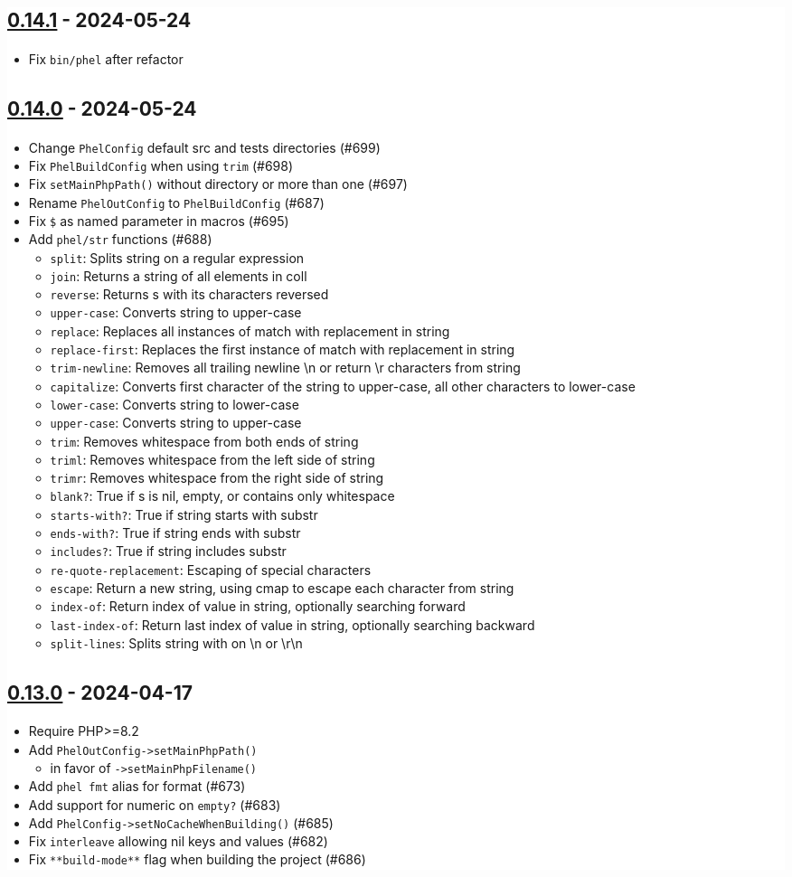 ## [0.14.1](https://github.com/phel-lang/phel-lang/compare/v0.14.0...v0.14.1) - 2024-05-24

* Fix `bin/phel` after refactor

## [0.14.0](https://github.com/phel-lang/phel-lang/compare/v0.13.0...v0.14.0) - 2024-05-24

* Change `PhelConfig` default src and tests directories (#699)
* Fix `PhelBuildConfig` when using `trim` (#698)
* Fix `setMainPhpPath()` without directory or more than one (#697)
* Rename `PhelOutConfig` to `PhelBuildConfig` (#687)
* Fix `$` as named parameter in macros (#695)
* Add `phel/str` functions (#688)
  * `split`: Splits string on a regular expression
  * `join`: Returns a string of all elements in coll
  * `reverse`: Returns s with its characters reversed
  * `upper-case`: Converts string to upper-case
  * `replace`: Replaces all instances of match with replacement in string
  * `replace-first`: Replaces the first instance of match with replacement in string
  * `trim-newline`: Removes all trailing newline \n or return \r characters from string
  * `capitalize`: Converts first character of the string to upper-case, all other characters to lower-case
  * `lower-case`: Converts string to lower-case
  * `upper-case`: Converts string to upper-case
  * `trim`: Removes whitespace from both ends of string
  * `triml`: Removes whitespace from the left side of string
  * `trimr`: Removes whitespace from the right side of string
  * `blank?`: True if s is nil, empty, or contains only whitespace
  * `starts-with?`: True if string starts with substr
  * `ends-with?`: True if string ends with substr
  * `includes?`: True if string includes substr
  * `re-quote-replacement`: Escaping of special characters
  * `escape`: Return a new string, using cmap to escape each character from string
  * `index-of`: Return index of value in string, optionally searching forward
  * `last-index-of`: Return last index of value in string, optionally searching backward
  * `split-lines`: Splits string with on \n or \r\n

## [0.13.0](https://github.com/phel-lang/phel-lang/compare/v0.12.0...v0.13.0) - 2024-04-17

* Require PHP>=8.2
* Add `PhelOutConfig->setMainPhpPath()`
  * in favor of `->setMainPhpFilename()`
* Add `phel fmt` alias for format (#673)
* Add support for numeric on `empty?` (#683)
* Add `PhelConfig->setNoCacheWhenBuilding()` (#685)
* Fix `interleave` allowing nil keys and values (#682)
* Fix `**build-mode**` flag when building the project (#686)
